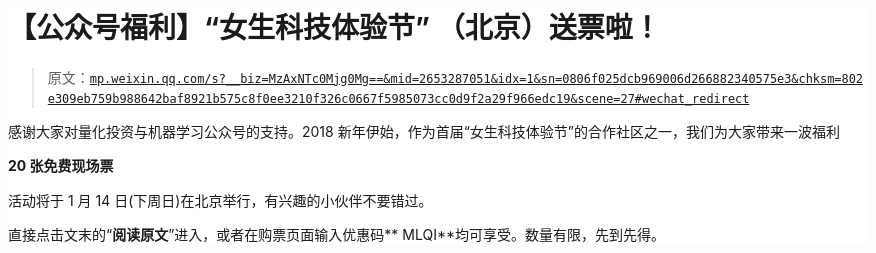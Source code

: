 # 【公众号福利】“女生科技体验节” （北京）送票啦！

> 原文：[`mp.weixin.qq.com/s?__biz=MzAxNTc0Mjg0Mg==&mid=2653287051&idx=1&sn=0806f025dcb969006d266882340575e3&chksm=802e309eb759b988642baf8921b575c8f0ee3210f326c0667f5985073cc0d9f2a29f966edc19&scene=27#wechat_redirect`](http://mp.weixin.qq.com/s?__biz=MzAxNTc0Mjg0Mg==&mid=2653287051&idx=1&sn=0806f025dcb969006d266882340575e3&chksm=802e309eb759b988642baf8921b575c8f0ee3210f326c0667f5985073cc0d9f2a29f966edc19&scene=27#wechat_redirect)

感谢大家对量化投资与机器学习公众号的支持。2018 新年伊始，作为首届“女生科技体验节”的合作社区之一，我们为大家带来一波福利

**20 张免费现场票**  

活动将于 1 月 14 日(下周日)在北京举行，有兴趣的小伙伴不要错过。

直接点击文末的“**阅读原文**”进入，或者在购票页面输入优惠码** MLQI**均可享受。数量有限，先到先得。
